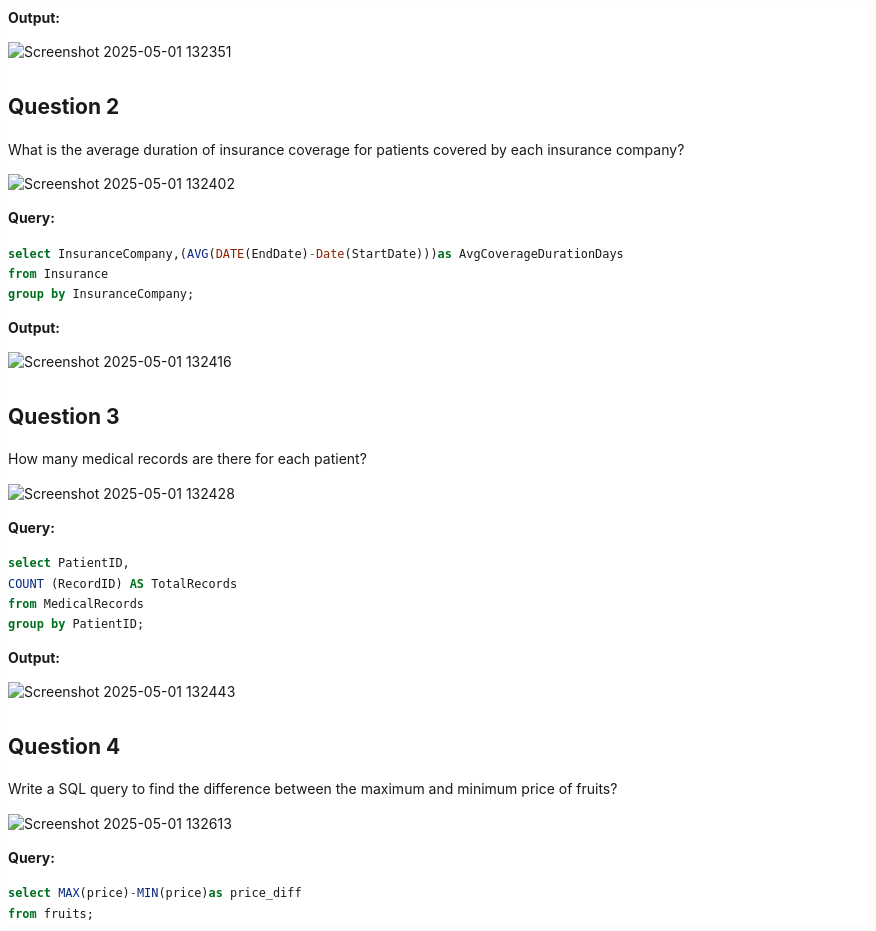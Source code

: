 **Output:**

![Screenshot 2025-05-01 132351](https://github.com/user-attachments/assets/5f02c295-c348-4c5e-91a1-f24b68aab036)


**Question 2**
---
What is the average duration of insurance coverage for patients covered by each insurance company?

![Screenshot 2025-05-01 132402](https://github.com/user-attachments/assets/5c440626-4f05-40b3-80b1-d35a1b920bc3)

**Query:**

```sql
select InsuranceCompany,(AVG(DATE(EndDate)-Date(StartDate)))as AvgCoverageDurationDays
from Insurance
group by InsuranceCompany;

```

**Output:**


![Screenshot 2025-05-01 132416](https://github.com/user-attachments/assets/10175dcf-c822-4e1f-ae38-8abb26204233)


**Question 3**
---
How many medical records are there for each patient?

![Screenshot 2025-05-01 132428](https://github.com/user-attachments/assets/4e688e79-3e20-47c9-ad38-4b2f302b280e)

**Query:**

```sql
select PatientID,
COUNT (RecordID) AS TotalRecords
from MedicalRecords
group by PatientID;

```

**Output:**

![Screenshot 2025-05-01 132443](https://github.com/user-attachments/assets/cc5ed896-5bcd-43f7-bc86-668b97eab77c)

**Question 4**
---
Write a SQL query to find the difference between the maximum and minimum price of fruits?

![Screenshot 2025-05-01 132613](https://github.com/user-attachments/assets/6f20a198-a666-4794-ab6c-aa89f26efb69)

**Query:**

```sql
select MAX(price)-MIN(price)as price_diff
from fruits;

```
